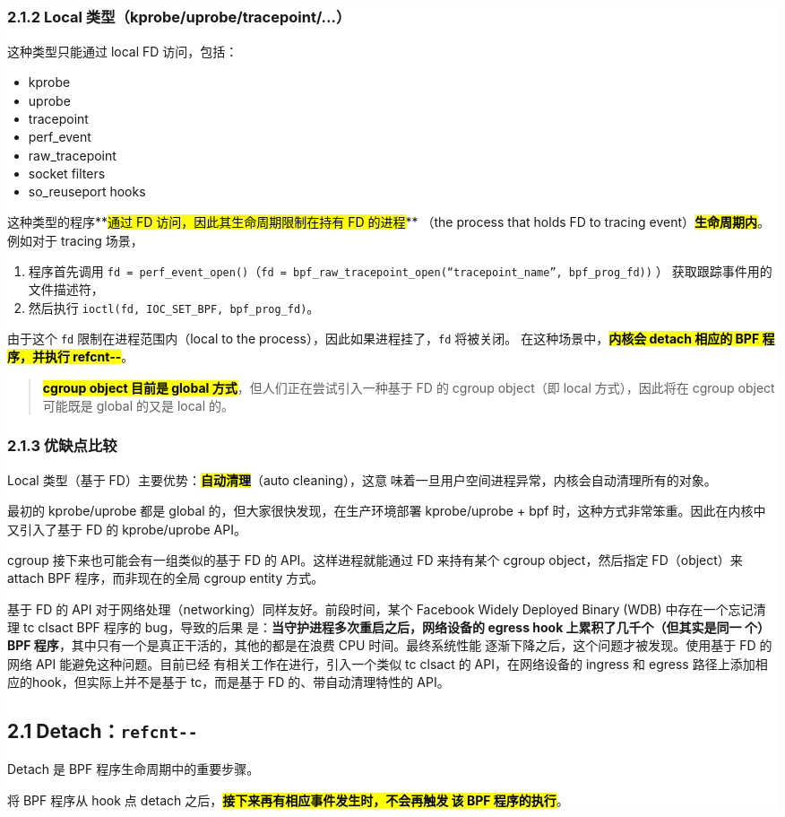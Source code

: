 ### 2.1.2 Local 类型（kprobe/uprobe/tracepoint/...）

这种类型只能通过 local FD 访问，包括：

* kprobe
* uprobe 
* tracepoint 
* perf_event 
* raw_tracepoint 
* socket filters
* so_reuseport hooks

这种类型的程序**<mark>通过 FD 访问，因此其生命周期限制在持有 FD 的进程</mark>**
（the process that holds FD to tracing event）**<mark>生命周期内</mark>**。
例如对于 tracing 场景，

1. 程序首先调用 `fd = perf_event_open()`（`fd = bpf_raw_tracepoint_open(“tracepoint_name”, bpf_prog_fd))` ）
  获取跟踪事件用的文件描述符，
2. 然后执行 `ioctl(fd, IOC_SET_BPF, bpf_prog_fd)`。

由于这个 `fd` 限制在进程范围内（local to the process），因此如果进程挂了，`fd` 将被关闭。
在这种场景中，**<mark>内核会 detach 相应的 BPF 程序，并执行 refcnt--</mark>**。

> **<mark>cgroup object 目前是 global 方式</mark>**，但人们正在尝试引入一种基于
> FD 的 cgroup object（即 local 方式），因此将在 cgroup object 可能既是 global
> 的又是 local 的。

### 2.1.3 优缺点比较

Local 类型（基于 FD）主要优势：**<mark>自动清理</mark>**（auto cleaning），这意
味着一旦用户空间进程异常，内核会自动清理所有的对象。

最初的 kprobe/uprobe 都是 global 的，但大家很快发现，在生产环境部署
kprobe/uprobe + bpf 时，这种方式非常笨重。因此在内核中又引入了基于 FD 的
kprobe/uprobe API。

cgroup 接下来也可能会有一组类似的基于 FD 的 API。这样进程就能通过 FD 来持有某个
cgroup object，然后指定 FD（object）来 attach BPF 程序，而非现在的全局 cgroup
entity 方式。

基于 FD 的 API 对于网络处理（networking）同样友好。前段时间，某个 Facebook
Widely Deployed Binary (WDB) 中存在一个忘记清理 tc clsact BPF 程序的 bug，导致的后果
是：**当守护进程多次重启之后，网络设备的 egress hook 上累积了几千个（但其实是同一
个）BPF 程序**，其中只有一个是真正干活的，其他的都是在浪费 CPU 时间。最终系统性能
逐渐下降之后，这个问题才被发现。使用基于 FD 的网络 API 能避免这种问题。目前已经
有相关工作在进行，引入一个类似 tc clsact 的 API，在网络设备的 ingress 和 egress
路径上添加相应的hook，但实际上并不是基于 tc，而是基于 FD 的、带自动清理特性的
API。

## 2.1 Detach：`refcnt--`

Detach 是 BPF 程序生命周期中的重要步骤。

将 BPF 程序从 hook 点 detach 之后，**<mark>接下来再有相应事件发生时，不会再触发
该 BPF 程序的执行</mark>**。
